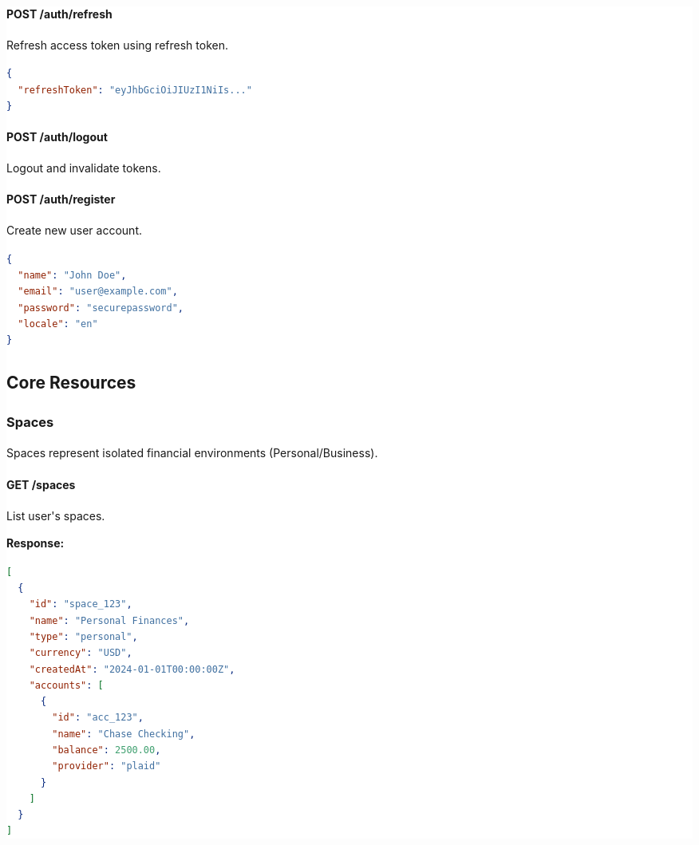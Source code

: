 #### POST /auth/refresh
Refresh access token using refresh token.

```json
{
  "refreshToken": "eyJhbGciOiJIUzI1NiIs..."
}
```

#### POST /auth/logout
Logout and invalidate tokens.

#### POST /auth/register
Create new user account.

```json
{
  "name": "John Doe",
  "email": "user@example.com",
  "password": "securepassword",
  "locale": "en"
}
```

## Core Resources

### Spaces

Spaces represent isolated financial environments (Personal/Business).

#### GET /spaces
List user's spaces.

**Response:**
```json
[
  {
    "id": "space_123",
    "name": "Personal Finances",
    "type": "personal",
    "currency": "USD",
    "createdAt": "2024-01-01T00:00:00Z",
    "accounts": [
      {
        "id": "acc_123",
        "name": "Chase Checking",
        "balance": 2500.00,
        "provider": "plaid"
      }
    ]
  }
]
```
